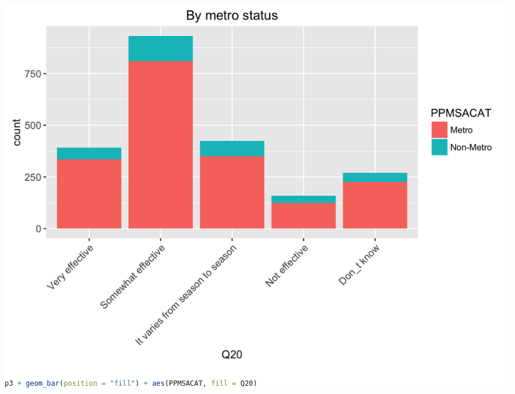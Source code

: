 ![](behavior-pt2_files/figure-html/q20-plot-2b-6.png)

```r
p3 + geom_bar(position = "fill") + aes(PPMSACAT, fill = Q20)
```
